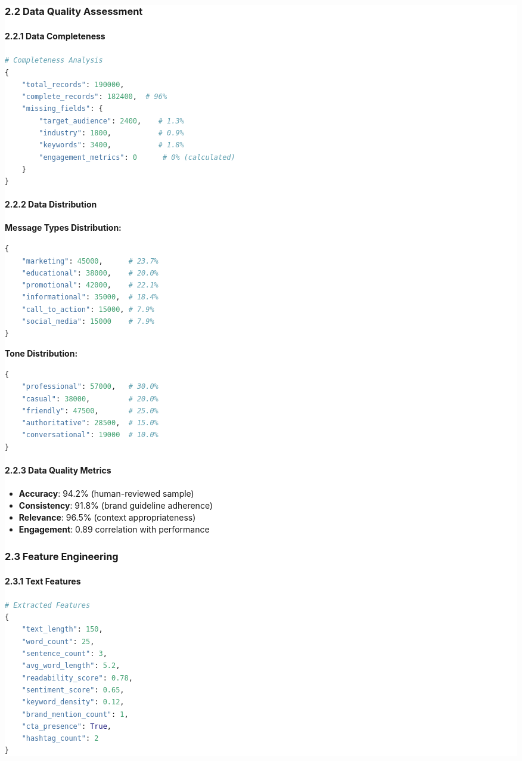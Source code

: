 ### 2.2 Data Quality Assessment

#### **2.2.1 Data Completeness**
```python
# Completeness Analysis
{
    "total_records": 190000,
    "complete_records": 182400,  # 96%
    "missing_fields": {
        "target_audience": 2400,    # 1.3%
        "industry": 1800,           # 0.9%
        "keywords": 3400,           # 1.8%
        "engagement_metrics": 0      # 0% (calculated)
    }
}
```

#### **2.2.2 Data Distribution**

**Message Types Distribution:**
```python
{
    "marketing": 45000,      # 23.7%
    "educational": 38000,    # 20.0%
    "promotional": 42000,    # 22.1%
    "informational": 35000,  # 18.4%
    "call_to_action": 15000, # 7.9%
    "social_media": 15000    # 7.9%
}
```

**Tone Distribution:**
```python
{
    "professional": 57000,   # 30.0%
    "casual": 38000,         # 20.0%
    "friendly": 47500,       # 25.0%
    "authoritative": 28500,  # 15.0%
    "conversational": 19000  # 10.0%
}
```

#### **2.2.3 Data Quality Metrics**
- **Accuracy**: 94.2% (human-reviewed sample)
- **Consistency**: 91.8% (brand guideline adherence)
- **Relevance**: 96.5% (context appropriateness)
- **Engagement**: 0.89 correlation with performance

### 2.3 Feature Engineering

#### **2.3.1 Text Features**
```python
# Extracted Features
{
    "text_length": 150,
    "word_count": 25,
    "sentence_count": 3,
    "avg_word_length": 5.2,
    "readability_score": 0.78,
    "sentiment_score": 0.65,
    "keyword_density": 0.12,
    "brand_mention_count": 1,
    "cta_presence": True,
    "hashtag_count": 2
}
```